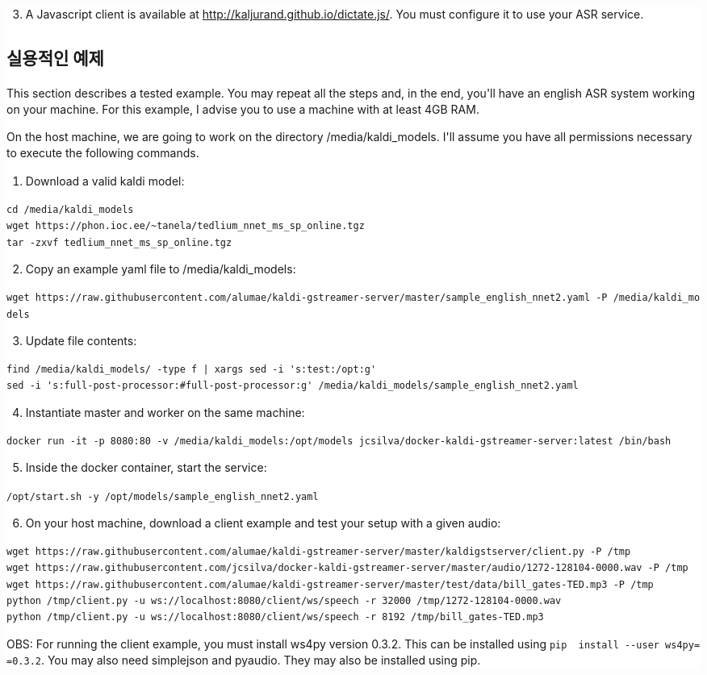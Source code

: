 3. A Javascript client is available at http://kaljurand.github.io/dictate.js/. You must configure it to use your ASR service.

실용적인 예제
-----------------

This section describes a tested example. You may repeat all the steps and, in the end, you'll have an english ASR system working on your machine. For this example, I advise you to use a machine with at least 4GB RAM.

On the host machine, we are going to work on the directory /media/kaldi_models. I'll assume you have all permissions necessary to execute the following commands.

1) Download a valid kaldi model:
```
cd /media/kaldi_models
wget https://phon.ioc.ee/~tanela/tedlium_nnet_ms_sp_online.tgz
tar -zxvf tedlium_nnet_ms_sp_online.tgz
```

2) Copy an example yaml file to /media/kaldi_models:
```
wget https://raw.githubusercontent.com/alumae/kaldi-gstreamer-server/master/sample_english_nnet2.yaml -P /media/kaldi_models
```

3) Update file contents:
```
find /media/kaldi_models/ -type f | xargs sed -i 's:test:/opt:g'
sed -i 's:full-post-processor:#full-post-processor:g' /media/kaldi_models/sample_english_nnet2.yaml
```

4) Instantiate master and worker on the same machine:
```
docker run -it -p 8080:80 -v /media/kaldi_models:/opt/models jcsilva/docker-kaldi-gstreamer-server:latest /bin/bash
```

5) Inside the docker container, start the service:
```
/opt/start.sh -y /opt/models/sample_english_nnet2.yaml
```

6) On your host machine, download a client example and test your setup with a given audio:
```
wget https://raw.githubusercontent.com/alumae/kaldi-gstreamer-server/master/kaldigstserver/client.py -P /tmp
wget https://raw.githubusercontent.com/jcsilva/docker-kaldi-gstreamer-server/master/audio/1272-128104-0000.wav -P /tmp
wget https://raw.githubusercontent.com/alumae/kaldi-gstreamer-server/master/test/data/bill_gates-TED.mp3 -P /tmp
python /tmp/client.py -u ws://localhost:8080/client/ws/speech -r 32000 /tmp/1272-128104-0000.wav
python /tmp/client.py -u ws://localhost:8080/client/ws/speech -r 8192 /tmp/bill_gates-TED.mp3
```

OBS: For running the client example, you must install ws4py version 0.3.2. This can be installed using `pip  install --user ws4py==0.3.2`. You may also need simplejson and pyaudio. They may also be installed using pip.
